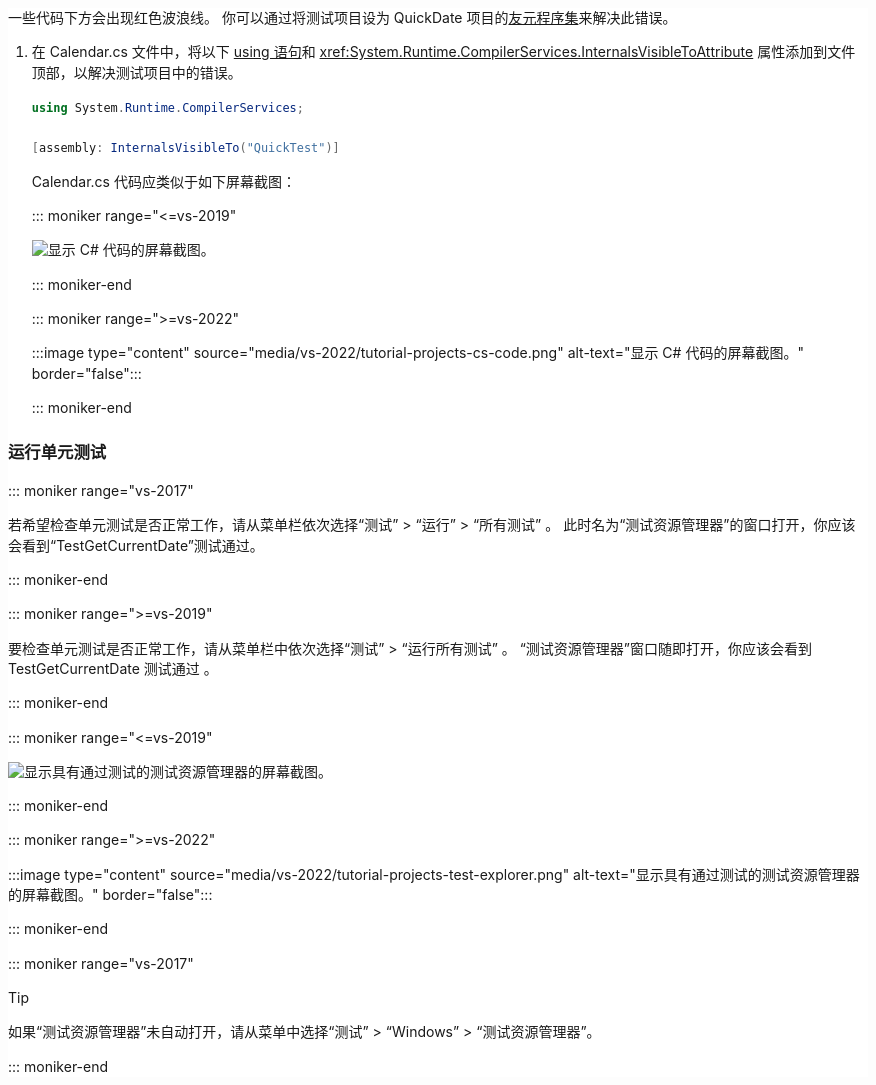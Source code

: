    一些代码下方会出现红色波浪线。 你可以通过将测试项目设为 QuickDate 项目的[友元程序集](/dotnet/standard/assembly/friend-assemblies)来解决此错误。

1. 在 Calendar.cs 文件中，将以下 [using 语句](/dotnet/csharp/language-reference/keywords/using-statement)和 <xref:System.Runtime.CompilerServices.InternalsVisibleToAttribute> 属性添加到文件顶部，以解决测试项目中的错误。

   ```csharp
   using System.Runtime.CompilerServices;

   [assembly: InternalsVisibleTo("QuickTest")]
   ```

   Calendar.cs 代码应类似于如下屏幕截图：

   ::: moniker range="<=vs-2019"

   ![显示 C# 代码的屏幕截图。](media/tutorial-projects-cs-code.png)

   ::: moniker-end

   ::: moniker range=">=vs-2022"

   :::image type="content" source="media/vs-2022/tutorial-projects-cs-code.png" alt-text="显示 C# 代码的屏幕截图。" border="false":::

   ::: moniker-end

### <a name="run-the-unit-test"></a>运行单元测试

::: moniker range="vs-2017"

若希望检查单元测试是否正常工作，请从菜单栏依次选择“测试” > “运行” > “所有测试”  。 此时名为“测试资源管理器”的窗口打开，你应该会看到“TestGetCurrentDate”测试通过。

::: moniker-end

::: moniker range=">=vs-2019"

要检查单元测试是否正常工作，请从菜单栏中依次选择“测试” > “运行所有测试” 。 “测试资源管理器”窗口随即打开，你应该会看到 TestGetCurrentDate 测试通过 。

::: moniker-end

::: moniker range="<=vs-2019"

![显示具有通过测试的测试资源管理器的屏幕截图。](media/tutorial-projects-test-explorer.png)

::: moniker-end

::: moniker range=">=vs-2022"

:::image type="content" source="media/vs-2022/tutorial-projects-test-explorer.png" alt-text="显示具有通过测试的测试资源管理器的屏幕截图。" border="false":::

::: moniker-end

::: moniker range="vs-2017"

> [!TIP]
> 如果“测试资源管理器”未自动打开，请从菜单中选择“测试” > “Windows” > “测试资源管理器”。

::: moniker-end
